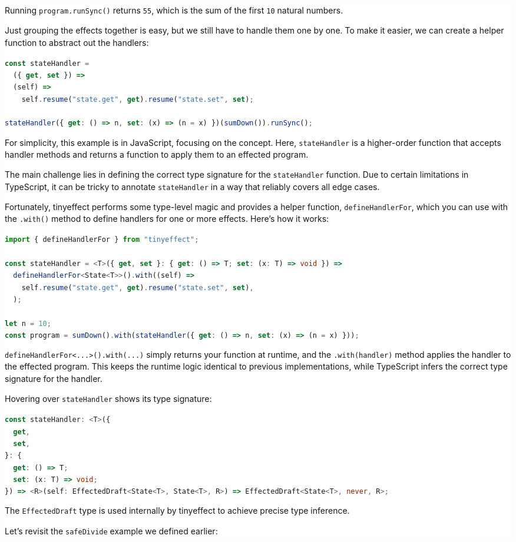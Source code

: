 
Running `program.runSync()` returns `55`, which is the sum of the first `10` natural numbers.

Just grouping the effects together is easy, but we still have to handle them one by one. To make it easier, we can create a helper function to abstract out the handlers:

```javascript
const stateHandler =
  ({ get, set }) =>
  (self) =>
    self.resume("state.get", get).resume("state.set", set);

stateHandler({ get: () => n, set: (x) => (n = x) })(sumDown()).runSync();
```

For simplicity, this example is in JavaScript, focusing on the concept. Here, `stateHandler` is a higher-order function that accepts handler methods and returns a function to apply them to an effected program.

The main challenge lies in defining the correct type signature for the `stateHandler` function. Due to certain limitations in TypeScript, it can be tricky to annotate `stateHandler` in a way that reliably covers all edge cases.

Fortunately, tinyeffect performs some type-level magic and provides a helper function, `defineHandlerFor`, which you can use with the `.with()` method to define handlers for one or more effects. Here’s how it works:

```typescript
import { defineHandlerFor } from "tinyeffect";

const stateHandler = <T>({ get, set }: { get: () => T; set: (x: T) => void }) =>
  defineHandlerFor<State<T>>().with((self) =>
    self.resume("state.get", get).resume("state.set", set),
  );

let n = 10;
const program = sumDown().with(stateHandler({ get: () => n, set: (x) => (n = x) }));
```

`defineHandlerFor<...>().with(...)` simply returns your function at runtime, and the `.with(handler)` method applies the handler to the effected program. This keeps the runtime logic identical to previous implementations, while TypeScript infers the correct type signature for the handler.

Hovering over `stateHandler` shows its type signature:

```typescript
const stateHandler: <T>({
  get,
  set,
}: {
  get: () => T;
  set: (x: T) => void;
}) => <R>(self: EffectedDraft<State<T>, State<T>, R>) => EffectedDraft<State<T>, never, R>;
```

The `EffectedDraft` type is used internally by tinyeffect to achieve precise type inference.

Let’s revisit the `safeDivide` example we defined earlier:

